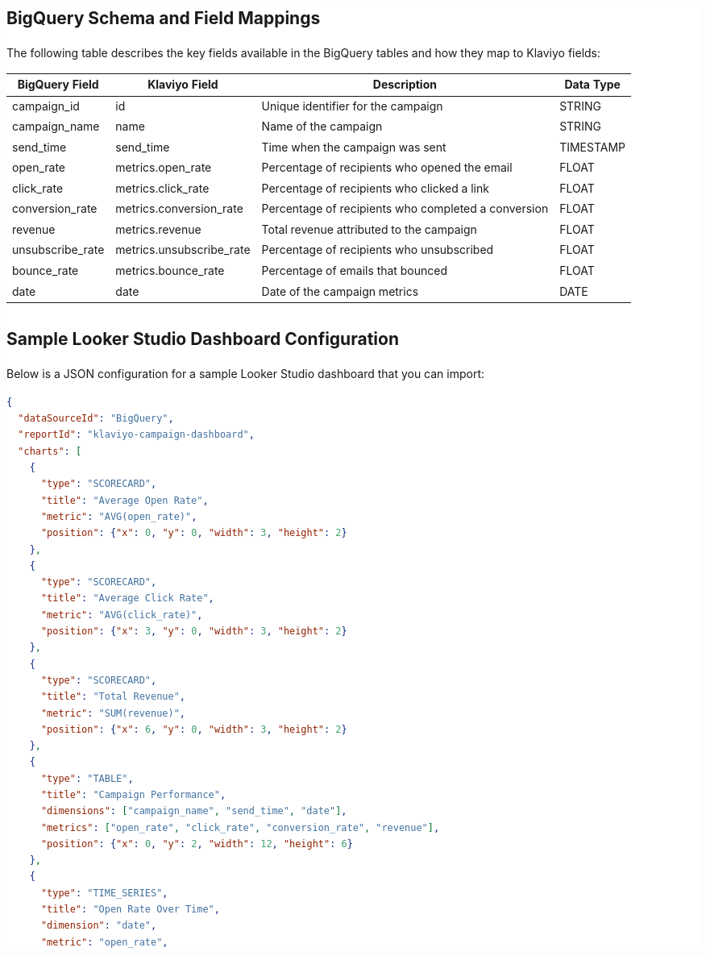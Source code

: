 ## BigQuery Schema and Field Mappings

The following table describes the key fields available in the BigQuery tables and how they map to Klaviyo fields:

| BigQuery Field | Klaviyo Field | Description | Data Type |
|----------------|---------------|-------------|----------|
| campaign_id | id | Unique identifier for the campaign | STRING |
| campaign_name | name | Name of the campaign | STRING |
| send_time | send_time | Time when the campaign was sent | TIMESTAMP |
| open_rate | metrics.open_rate | Percentage of recipients who opened the email | FLOAT |
| click_rate | metrics.click_rate | Percentage of recipients who clicked a link | FLOAT |
| conversion_rate | metrics.conversion_rate | Percentage of recipients who completed a conversion | FLOAT |
| revenue | metrics.revenue | Total revenue attributed to the campaign | FLOAT |
| unsubscribe_rate | metrics.unsubscribe_rate | Percentage of recipients who unsubscribed | FLOAT |
| bounce_rate | metrics.bounce_rate | Percentage of emails that bounced | FLOAT |
| date | date | Date of the campaign metrics | DATE |

## Sample Looker Studio Dashboard Configuration

Below is a JSON configuration for a sample Looker Studio dashboard that you can import:

```json
{
  "dataSourceId": "BigQuery",
  "reportId": "klaviyo-campaign-dashboard",
  "charts": [
    {
      "type": "SCORECARD",
      "title": "Average Open Rate",
      "metric": "AVG(open_rate)",
      "position": {"x": 0, "y": 0, "width": 3, "height": 2}
    },
    {
      "type": "SCORECARD",
      "title": "Average Click Rate",
      "metric": "AVG(click_rate)",
      "position": {"x": 3, "y": 0, "width": 3, "height": 2}
    },
    {
      "type": "SCORECARD",
      "title": "Total Revenue",
      "metric": "SUM(revenue)",
      "position": {"x": 6, "y": 0, "width": 3, "height": 2}
    },
    {
      "type": "TABLE",
      "title": "Campaign Performance",
      "dimensions": ["campaign_name", "send_time", "date"],
      "metrics": ["open_rate", "click_rate", "conversion_rate", "revenue"],
      "position": {"x": 0, "y": 2, "width": 12, "height": 6}
    },
    {
      "type": "TIME_SERIES",
      "title": "Open Rate Over Time",
      "dimension": "date",
      "metric": "open_rate",
```